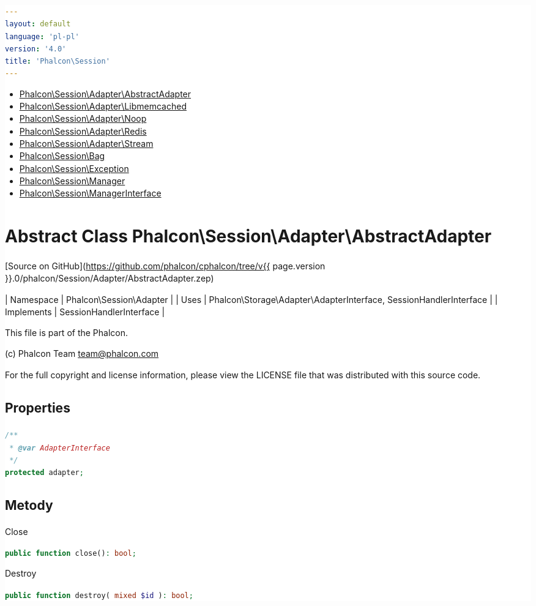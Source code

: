 ```yaml
---
layout: default
language: 'pl-pl'
version: '4.0'
title: 'Phalcon\Session'
---
```


* [Phalcon\Session\Adapter\AbstractAdapter](#session-adapter-abstractadapter)
* [Phalcon\Session\Adapter\Libmemcached](#session-adapter-libmemcached)
* [Phalcon\Session\Adapter\Noop](#session-adapter-noop)
* [Phalcon\Session\Adapter\Redis](#session-adapter-redis)
* [Phalcon\Session\Adapter\Stream](#session-adapter-stream)
* [Phalcon\Session\Bag](#session-bag)
* [Phalcon\Session\Exception](#session-exception)
* [Phalcon\Session\Manager](#session-manager)
* [Phalcon\Session\ManagerInterface](#session-managerinterface)

<h1 id="session-adapter-abstractadapter">Abstract Class Phalcon\Session\Adapter\AbstractAdapter</h1>

[Source on GitHub](https://github.com/phalcon/cphalcon/tree/v{{ page.version }}.0/phalcon/Session/Adapter/AbstractAdapter.zep)

| Namespace | Phalcon\Session\Adapter | | Uses | Phalcon\Storage\Adapter\AdapterInterface, SessionHandlerInterface | | Implements | SessionHandlerInterface |

This file is part of the Phalcon.

(c) Phalcon Team <team@phalcon.com>

For the full copyright and license information, please view the LICENSE file that was distributed with this source code.

## Properties

```php
/**
 * @var AdapterInterface
 */
protected adapter;

```

## Metody

Close

```php
public function close(): bool;
```

Destroy

```php
public function destroy( mixed $id ): bool;
```
